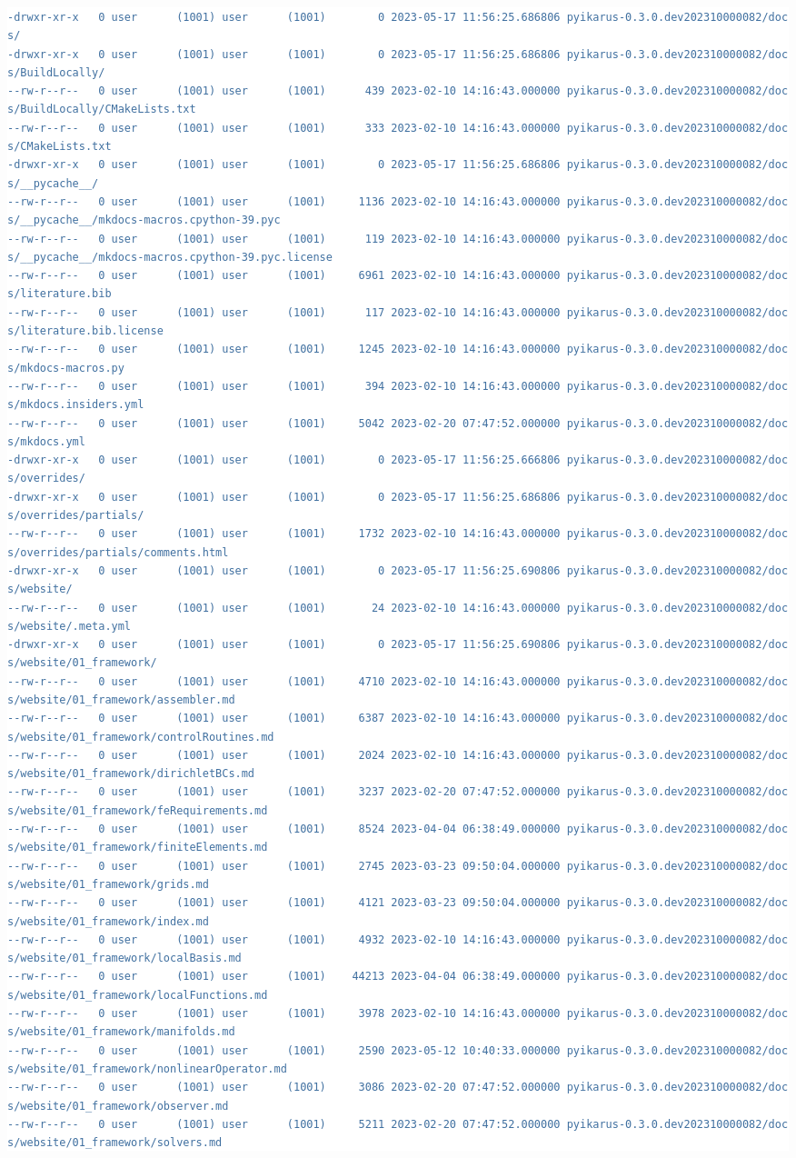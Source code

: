 ```diff
-drwxr-xr-x   0 user      (1001) user      (1001)        0 2023-05-17 11:56:25.686806 pyikarus-0.3.0.dev202310000082/docs/
-drwxr-xr-x   0 user      (1001) user      (1001)        0 2023-05-17 11:56:25.686806 pyikarus-0.3.0.dev202310000082/docs/BuildLocally/
--rw-r--r--   0 user      (1001) user      (1001)      439 2023-02-10 14:16:43.000000 pyikarus-0.3.0.dev202310000082/docs/BuildLocally/CMakeLists.txt
--rw-r--r--   0 user      (1001) user      (1001)      333 2023-02-10 14:16:43.000000 pyikarus-0.3.0.dev202310000082/docs/CMakeLists.txt
-drwxr-xr-x   0 user      (1001) user      (1001)        0 2023-05-17 11:56:25.686806 pyikarus-0.3.0.dev202310000082/docs/__pycache__/
--rw-r--r--   0 user      (1001) user      (1001)     1136 2023-02-10 14:16:43.000000 pyikarus-0.3.0.dev202310000082/docs/__pycache__/mkdocs-macros.cpython-39.pyc
--rw-r--r--   0 user      (1001) user      (1001)      119 2023-02-10 14:16:43.000000 pyikarus-0.3.0.dev202310000082/docs/__pycache__/mkdocs-macros.cpython-39.pyc.license
--rw-r--r--   0 user      (1001) user      (1001)     6961 2023-02-10 14:16:43.000000 pyikarus-0.3.0.dev202310000082/docs/literature.bib
--rw-r--r--   0 user      (1001) user      (1001)      117 2023-02-10 14:16:43.000000 pyikarus-0.3.0.dev202310000082/docs/literature.bib.license
--rw-r--r--   0 user      (1001) user      (1001)     1245 2023-02-10 14:16:43.000000 pyikarus-0.3.0.dev202310000082/docs/mkdocs-macros.py
--rw-r--r--   0 user      (1001) user      (1001)      394 2023-02-10 14:16:43.000000 pyikarus-0.3.0.dev202310000082/docs/mkdocs.insiders.yml
--rw-r--r--   0 user      (1001) user      (1001)     5042 2023-02-20 07:47:52.000000 pyikarus-0.3.0.dev202310000082/docs/mkdocs.yml
-drwxr-xr-x   0 user      (1001) user      (1001)        0 2023-05-17 11:56:25.666806 pyikarus-0.3.0.dev202310000082/docs/overrides/
-drwxr-xr-x   0 user      (1001) user      (1001)        0 2023-05-17 11:56:25.686806 pyikarus-0.3.0.dev202310000082/docs/overrides/partials/
--rw-r--r--   0 user      (1001) user      (1001)     1732 2023-02-10 14:16:43.000000 pyikarus-0.3.0.dev202310000082/docs/overrides/partials/comments.html
-drwxr-xr-x   0 user      (1001) user      (1001)        0 2023-05-17 11:56:25.690806 pyikarus-0.3.0.dev202310000082/docs/website/
--rw-r--r--   0 user      (1001) user      (1001)       24 2023-02-10 14:16:43.000000 pyikarus-0.3.0.dev202310000082/docs/website/.meta.yml
-drwxr-xr-x   0 user      (1001) user      (1001)        0 2023-05-17 11:56:25.690806 pyikarus-0.3.0.dev202310000082/docs/website/01_framework/
--rw-r--r--   0 user      (1001) user      (1001)     4710 2023-02-10 14:16:43.000000 pyikarus-0.3.0.dev202310000082/docs/website/01_framework/assembler.md
--rw-r--r--   0 user      (1001) user      (1001)     6387 2023-02-10 14:16:43.000000 pyikarus-0.3.0.dev202310000082/docs/website/01_framework/controlRoutines.md
--rw-r--r--   0 user      (1001) user      (1001)     2024 2023-02-10 14:16:43.000000 pyikarus-0.3.0.dev202310000082/docs/website/01_framework/dirichletBCs.md
--rw-r--r--   0 user      (1001) user      (1001)     3237 2023-02-20 07:47:52.000000 pyikarus-0.3.0.dev202310000082/docs/website/01_framework/feRequirements.md
--rw-r--r--   0 user      (1001) user      (1001)     8524 2023-04-04 06:38:49.000000 pyikarus-0.3.0.dev202310000082/docs/website/01_framework/finiteElements.md
--rw-r--r--   0 user      (1001) user      (1001)     2745 2023-03-23 09:50:04.000000 pyikarus-0.3.0.dev202310000082/docs/website/01_framework/grids.md
--rw-r--r--   0 user      (1001) user      (1001)     4121 2023-03-23 09:50:04.000000 pyikarus-0.3.0.dev202310000082/docs/website/01_framework/index.md
--rw-r--r--   0 user      (1001) user      (1001)     4932 2023-02-10 14:16:43.000000 pyikarus-0.3.0.dev202310000082/docs/website/01_framework/localBasis.md
--rw-r--r--   0 user      (1001) user      (1001)    44213 2023-04-04 06:38:49.000000 pyikarus-0.3.0.dev202310000082/docs/website/01_framework/localFunctions.md
--rw-r--r--   0 user      (1001) user      (1001)     3978 2023-02-10 14:16:43.000000 pyikarus-0.3.0.dev202310000082/docs/website/01_framework/manifolds.md
--rw-r--r--   0 user      (1001) user      (1001)     2590 2023-05-12 10:40:33.000000 pyikarus-0.3.0.dev202310000082/docs/website/01_framework/nonlinearOperator.md
--rw-r--r--   0 user      (1001) user      (1001)     3086 2023-02-20 07:47:52.000000 pyikarus-0.3.0.dev202310000082/docs/website/01_framework/observer.md
--rw-r--r--   0 user      (1001) user      (1001)     5211 2023-02-20 07:47:52.000000 pyikarus-0.3.0.dev202310000082/docs/website/01_framework/solvers.md
```